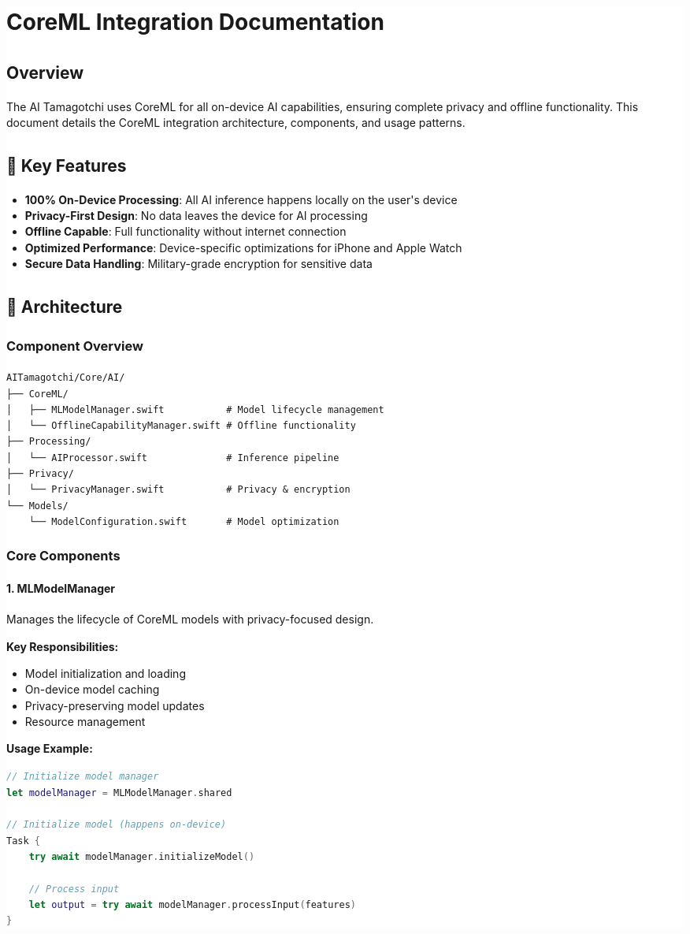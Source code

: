 # CoreML Integration Documentation

## Overview

The AI Tamagotchi uses CoreML for all on-device AI capabilities, ensuring complete privacy and offline functionality. This document details the CoreML integration architecture, components, and usage patterns.

## 🎯 Key Features

- **100% On-Device Processing**: All AI inference happens locally on the user's device
- **Privacy-First Design**: No data leaves the device for AI processing
- **Offline Capable**: Full functionality without internet connection
- **Optimized Performance**: Device-specific optimizations for iPhone and Apple Watch
- **Secure Data Handling**: Military-grade encryption for sensitive data

## 📁 Architecture

### Component Overview

```
AITamagotchi/Core/AI/
├── CoreML/
│   ├── MLModelManager.swift           # Model lifecycle management
│   └── OfflineCapabilityManager.swift # Offline functionality
├── Processing/
│   └── AIProcessor.swift              # Inference pipeline
├── Privacy/
│   └── PrivacyManager.swift           # Privacy & encryption
└── Models/
    └── ModelConfiguration.swift       # Model optimization
```

### Core Components

#### 1. MLModelManager
Manages the lifecycle of CoreML models with privacy-focused design.

**Key Responsibilities:**
- Model initialization and loading
- On-device model caching
- Privacy-preserving model updates
- Resource management

**Usage Example:**
```swift
// Initialize model manager
let modelManager = MLModelManager.shared

// Initialize model (happens on-device)
Task {
    try await modelManager.initializeModel()
    
    // Process input
    let output = try await modelManager.processInput(features)
}
```
